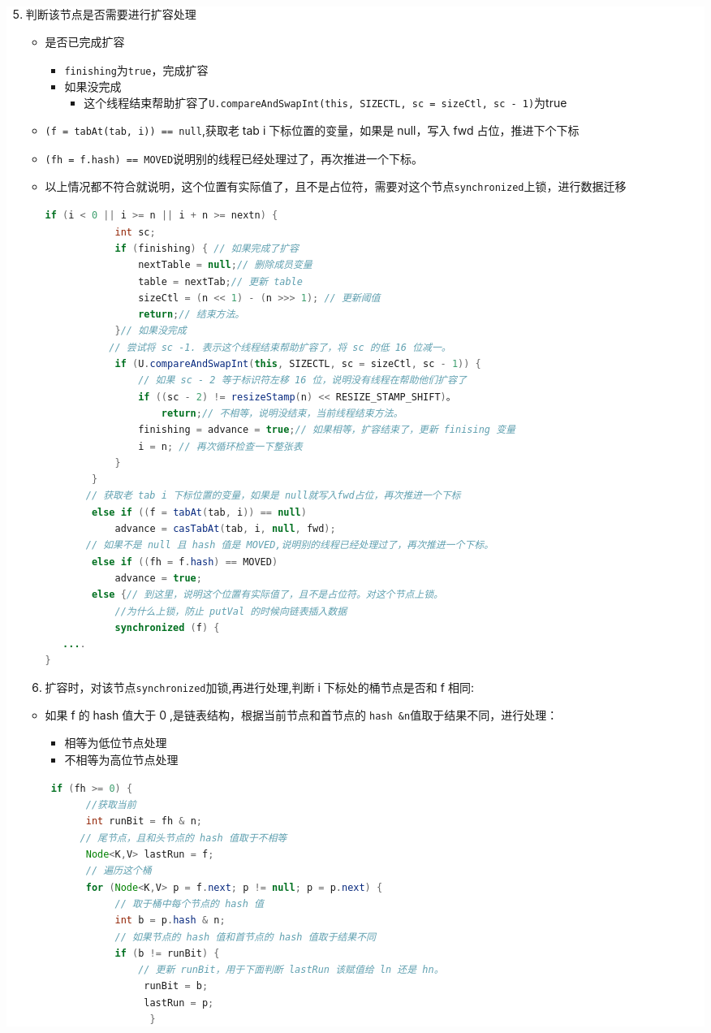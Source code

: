 5. 判断该节点是否需要进行扩容处理

   - 是否已完成扩容

     - `finishing`为`true`，完成扩容
     - 如果没完成
       - 这个线程结束帮助扩容了`U.compareAndSwapInt(this, SIZECTL, sc = sizeCtl, sc - 1)`为true

   - `(f = tabAt(tab, i)) == null`,获取老 tab i 下标位置的变量，如果是 null，写入 fwd 占位，推进下个下标

   - `(fh = f.hash) == MOVED`说明别的线程已经处理过了，再次推进一个下标。

   - 以上情况都不符合就说明，这个位置有实际值了，且不是占位符，需要对这个节点`synchronized`上锁，进行数据迁移

     ```java
     if (i < 0 || i >= n || i + n >= nextn) {
                 int sc;
                 if (finishing) { // 如果完成了扩容
                     nextTable = null;// 删除成员变量
                     table = nextTab;// 更新 table
                     sizeCtl = (n << 1) - (n >>> 1); // 更新阈值
                     return;// 结束方法。
                 }// 如果没完成
                // 尝试将 sc -1. 表示这个线程结束帮助扩容了，将 sc 的低 16 位减一。
                 if (U.compareAndSwapInt(this, SIZECTL, sc = sizeCtl, sc - 1)) {
                     // 如果 sc - 2 等于标识符左移 16 位，说明没有线程在帮助他们扩容了
                     if ((sc - 2) != resizeStamp(n) << RESIZE_STAMP_SHIFT)。
                         return;// 不相等，说明没结束，当前线程结束方法。
                     finishing = advance = true;// 如果相等，扩容结束了，更新 finising 变量
                     i = n; // 再次循环检查一下整张表
                 }
             }
     		// 获取老 tab i 下标位置的变量，如果是 null就写入fwd占位，再次推进一个下标
             else if ((f = tabAt(tab, i)) == null) 
                 advance = casTabAt(tab, i, null, fwd);
     		// 如果不是 null 且 hash 值是 MOVED,说明别的线程已经处理过了，再次推进一个下标。
             else if ((fh = f.hash) == MOVED)
                 advance = true;  
             else {// 到这里，说明这个位置有实际值了，且不是占位符。对这个节点上锁。
                 //为什么上锁，防止 putVal 的时候向链表插入数据
                 synchronized (f) { 
     	....
     }
     ```

   6. 扩容时，对该节点`synchronized`加锁,再进行处理,判断 i 下标处的桶节点是否和 f 相同:

   - 如果 f 的 hash 值大于 0 ,是链表结构，根据当前节点和首节点的 `hash &n`值取于结果不同，进行处理：

     - 相等为低位节点处理
     - 不相等为高位节点处理

     ```java
      if (fh >= 0) {
            //获取当前
            int runBit = fh & n;
           // 尾节点，且和头节点的 hash 值取于不相等
            Node<K,V> lastRun = f; 
            // 遍历这个桶
            for (Node<K,V> p = f.next; p != null; p = p.next) {
                 // 取于桶中每个节点的 hash 值
                 int b = p.hash & n;
                 // 如果节点的 hash 值和首节点的 hash 值取于结果不同
                 if (b != runBit) {
                     // 更新 runBit，用于下面判断 lastRun 该赋值给 ln 还是 hn。
                      runBit = b;
                      lastRun = p; 
                       }